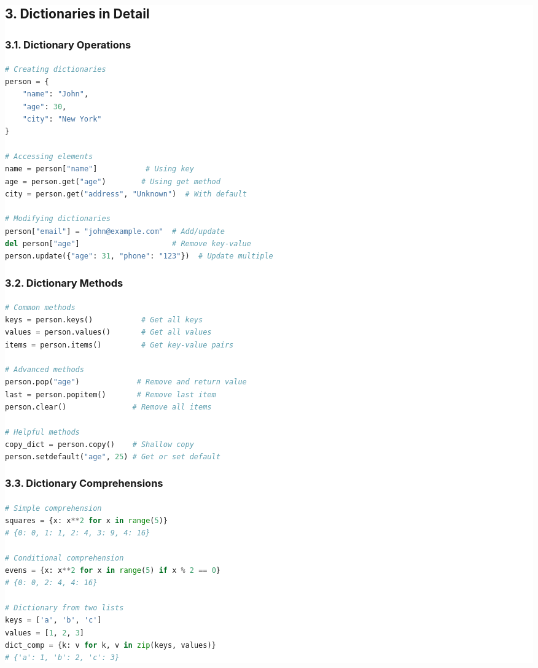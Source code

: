## 3. Dictionaries in Detail

### 3.1. Dictionary Operations
```python
# Creating dictionaries
person = {
    "name": "John",
    "age": 30,
    "city": "New York"
}

# Accessing elements
name = person["name"]           # Using key
age = person.get("age")        # Using get method
city = person.get("address", "Unknown")  # With default

# Modifying dictionaries
person["email"] = "john@example.com"  # Add/update
del person["age"]                     # Remove key-value
person.update({"age": 31, "phone": "123"})  # Update multiple
```

### 3.2. Dictionary Methods
```python
# Common methods
keys = person.keys()           # Get all keys
values = person.values()       # Get all values
items = person.items()         # Get key-value pairs

# Advanced methods
person.pop("age")             # Remove and return value
last = person.popitem()       # Remove last item
person.clear()               # Remove all items

# Helpful methods
copy_dict = person.copy()    # Shallow copy
person.setdefault("age", 25) # Get or set default
```

### 3.3. Dictionary Comprehensions
```python
# Simple comprehension
squares = {x: x**2 for x in range(5)}
# {0: 0, 1: 1, 2: 4, 3: 9, 4: 16}

# Conditional comprehension
evens = {x: x**2 for x in range(5) if x % 2 == 0}
# {0: 0, 2: 4, 4: 16}

# Dictionary from two lists
keys = ['a', 'b', 'c']
values = [1, 2, 3]
dict_comp = {k: v for k, v in zip(keys, values)}
# {'a': 1, 'b': 2, 'c': 3}
```
